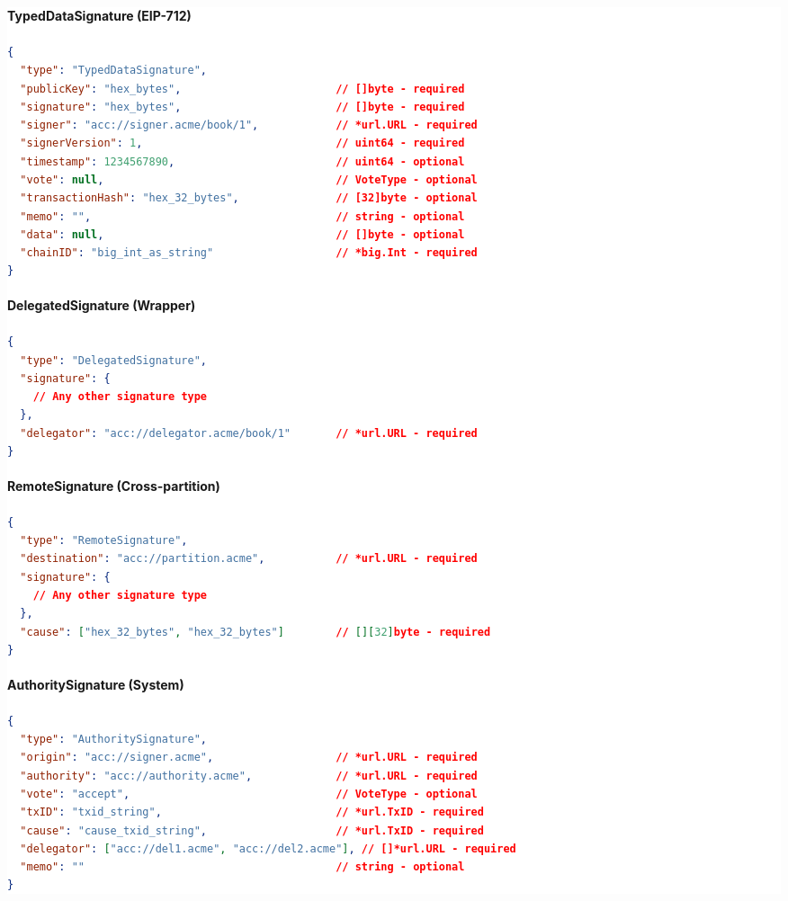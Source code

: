 #### TypedDataSignature (EIP-712)
```json
{
  "type": "TypedDataSignature",
  "publicKey": "hex_bytes",                        // []byte - required
  "signature": "hex_bytes",                        // []byte - required
  "signer": "acc://signer.acme/book/1",            // *url.URL - required
  "signerVersion": 1,                              // uint64 - required
  "timestamp": 1234567890,                         // uint64 - optional
  "vote": null,                                    // VoteType - optional
  "transactionHash": "hex_32_bytes",               // [32]byte - optional
  "memo": "",                                      // string - optional
  "data": null,                                    // []byte - optional
  "chainID": "big_int_as_string"                   // *big.Int - required
}
```

#### DelegatedSignature (Wrapper)
```json
{
  "type": "DelegatedSignature",
  "signature": {
    // Any other signature type
  },
  "delegator": "acc://delegator.acme/book/1"       // *url.URL - required
}
```

#### RemoteSignature (Cross-partition)
```json
{
  "type": "RemoteSignature",
  "destination": "acc://partition.acme",           // *url.URL - required
  "signature": {
    // Any other signature type
  },
  "cause": ["hex_32_bytes", "hex_32_bytes"]        // [][32]byte - required
}
```

#### AuthoritySignature (System)
```json
{
  "type": "AuthoritySignature",
  "origin": "acc://signer.acme",                   // *url.URL - required
  "authority": "acc://authority.acme",             // *url.URL - required
  "vote": "accept",                                // VoteType - optional
  "txID": "txid_string",                           // *url.TxID - required
  "cause": "cause_txid_string",                    // *url.TxID - required
  "delegator": ["acc://del1.acme", "acc://del2.acme"], // []*url.URL - required
  "memo": ""                                       // string - optional
}
```
